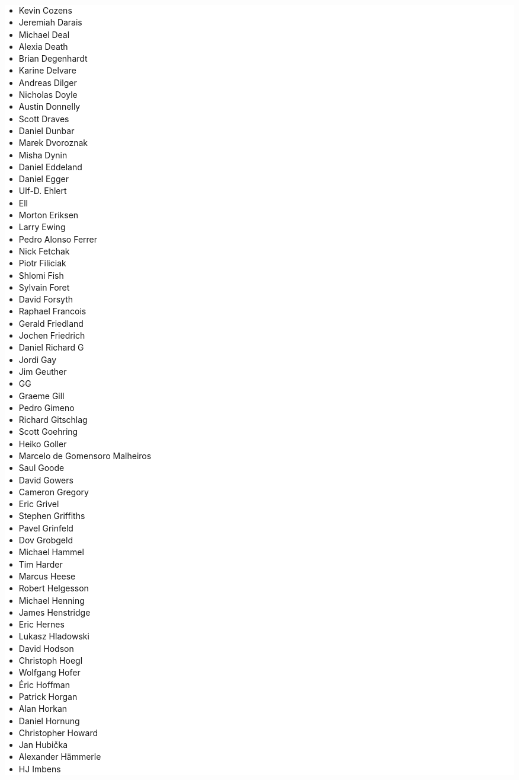 * Kevin Cozens
* Jeremiah Darais
* Michael Deal
* Alexia Death
* Brian Degenhardt
* Karine Delvare
* Andreas Dilger
* Nicholas Doyle
* Austin Donnelly
* Scott Draves
* Daniel Dunbar
* Marek Dvoroznak
* Misha Dynin
* Daniel Eddeland
* Daniel Egger
* Ulf-D. Ehlert
* Ell
* Morton Eriksen
* Larry Ewing
* Pedro Alonso Ferrer
* Nick Fetchak
* Piotr Filiciak
* Shlomi Fish
* Sylvain Foret
* David Forsyth
* Raphael Francois
* Gerald Friedland
* Jochen Friedrich
* Daniel Richard G
* Jordi Gay
* Jim Geuther
* GG
* Graeme Gill
* Pedro Gimeno
* Richard Gitschlag
* Scott Goehring
* Heiko Goller
* Marcelo de Gomensoro Malheiros
* Saul Goode
* David Gowers
* Cameron Gregory
* Eric Grivel
* Stephen Griffiths
* Pavel Grinfeld
* Dov Grobgeld
* Michael Hammel
* Tim Harder
* Marcus Heese
* Robert Helgesson
* Michael Henning
* James Henstridge
* Eric Hernes
* Lukasz Hladowski
* David Hodson
* Christoph Hoegl
* Wolfgang Hofer
* Éric Hoffman
* Patrick Horgan
* Alan Horkan
* Daniel Hornung
* Christopher Howard
* Jan Hubička
* Alexander Hämmerle
* HJ Imbens